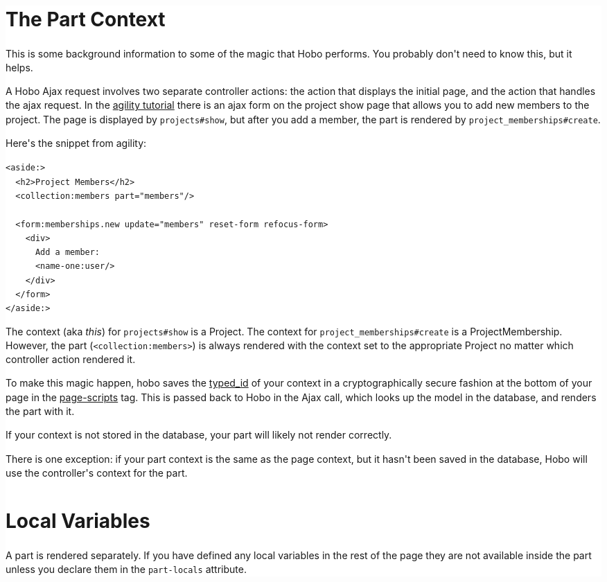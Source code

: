 # The Part Context

This is some background information to some of the magic that Hobo
performs.  You probably don't need to know this, but it helps.

A Hobo Ajax request involves two separate controller actions: the
action that displays the initial page, and the action that handles the
ajax request.  In the [agility
tutorial](http://cookbook.hobocentral.net/tutorials/agility#auto-completion-form)
there is an ajax form on the project show page that allows you to add
new members to the project.   The page is displayed by `projects#show`,
but after you add a member, the part is rendered by
`project_memberships#create`.

Here's the snippet from agility:

    <aside:>
      <h2>Project Members</h2>
      <collection:members part="members"/>

      <form:memberships.new update="members" reset-form refocus-form>
        <div>
          Add a member:
          <name-one:user/>
        </div>
      </form>
    </aside:>

The context (aka *this*) for `projects#show` is a Project.  The context for
`project_memberships#create` is a ProjectMembership.  However, the
part (`<collection:members>`) is always rendered with the context set
to the appropriate Project no matter which controller action rendered
it.

To make this magic happen, hobo saves the [typed_id](/manual/model) of
your context in a cryptographically secure fashion at the bottom of
your page in the
[page-scripts](http://cookbook.hobocentral.net/api_tag_defs/page-scripts)
tag.  This is passed back to Hobo in the Ajax call, which looks up the
model in the database, and renders the part with it.

If your context is not stored in the database, your part will likely
not render correctly.

There is one exception: if your part context is the same as the page
context, but it hasn't been saved in the database, Hobo will use the
controller's context for the part.

# Local Variables


A part is rendered separately. If you have defined any local
variables in the rest of the page they are not available inside
the part unless you declare them in the `part-locals` attribute.
